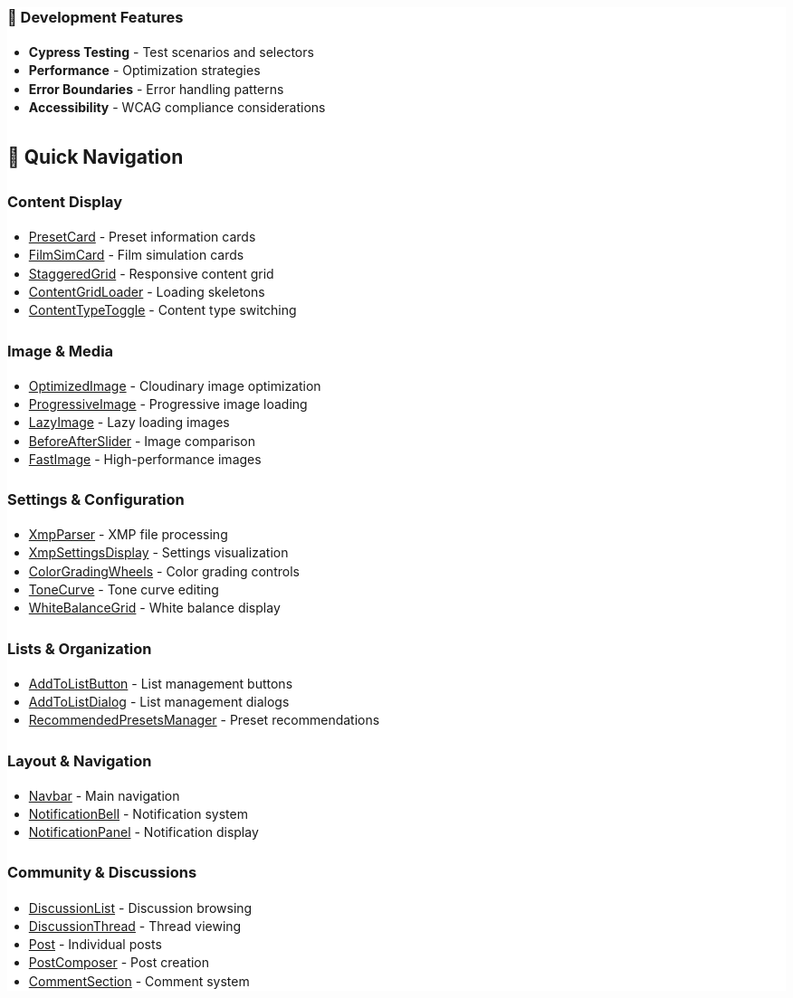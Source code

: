 ### 🧪 Development Features

- **Cypress Testing** - Test scenarios and selectors
- **Performance** - Optimization strategies
- **Error Boundaries** - Error handling patterns
- **Accessibility** - WCAG compliance considerations

## 🚀 Quick Navigation

### Content Display

- [PresetCard](./PresetCard.md) - Preset information cards
- [FilmSimCard](./FilmSimCard.md) - Film simulation cards
- [StaggeredGrid](./StaggeredGrid.md) - Responsive content grid
- [ContentGridLoader](./ContentGridLoader.md) - Loading skeletons
- [ContentTypeToggle](./ContentTypeToggle.md) - Content type switching

### Image & Media

- [OptimizedImage](./OptimizedImage.md) - Cloudinary image optimization
- [ProgressiveImage](./ProgressiveImage.md) - Progressive image loading
- [LazyImage](./LazyImage.md) - Lazy loading images
- [BeforeAfterSlider](./BeforeAfterSlider.md) - Image comparison
- [FastImage](./FastImage.md) - High-performance images

### Settings & Configuration

- [XmpParser](./XmpParser.md) - XMP file processing
- [XmpSettingsDisplay](./XmpSettingsDisplay.md) - Settings visualization
- [ColorGradingWheels](./ColorGradingWheels.md) - Color grading controls
- [ToneCurve](./ToneCurve.md) - Tone curve editing
- [WhiteBalanceGrid](./WhiteBalanceGrid.md) - White balance display

### Lists & Organization

- [AddToListButton](./AddToListButton.md) - List management buttons
- [AddToListDialog](./AddToListDialog.md) - List management dialogs
- [RecommendedPresetsManager](./RecommendedPresetsManager.md) - Preset recommendations

### Layout & Navigation

- [Navbar](./layout/Navbar.md) - Main navigation
- [NotificationBell](./layout/NotificationBell.md) - Notification system
- [NotificationPanel](./layout/NotificationPanel.md) - Notification display

### Community & Discussions

- [DiscussionList](./discussions/DiscussionList.md) - Discussion browsing
- [DiscussionThread](./discussions/DiscussionThread.md) - Thread viewing
- [Post](./discussions/Post.md) - Individual posts
- [PostComposer](./discussions/PostComposer.md) - Post creation
- [CommentSection](./CommentSection.md) - Comment system
